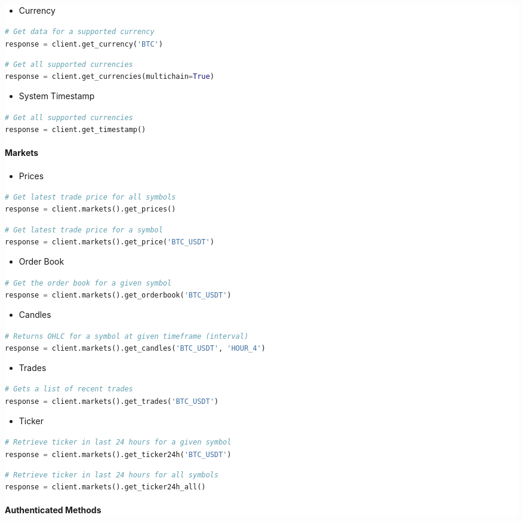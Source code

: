   - Currency
  ```python
  # Get data for a supported currency
  response = client.get_currency('BTC')
  ```

  ```python
  # Get all supported currencies
  response = client.get_currencies(multichain=True)
  ```

  - System Timestamp
  ```python
  # Get all supported currencies
  response = client.get_timestamp()
  ```
#### Markets
  - Prices
  ```python
  # Get latest trade price for all symbols
  response = client.markets().get_prices()
  ```

  ```python
  # Get latest trade price for a symbol
  response = client.markets().get_price('BTC_USDT')
  ```

  - Order Book
  ```python
  # Get the order book for a given symbol
  response = client.markets().get_orderbook('BTC_USDT')
  ```

  - Candles
  ```python
  # Returns OHLC for a symbol at given timeframe (interval)
  response = client.markets().get_candles('BTC_USDT', 'HOUR_4')
  ```

  - Trades
  ```python
  # Gets a list of recent trades
  response = client.markets().get_trades('BTC_USDT')
  ```

  - Ticker
  ```python
  # Retrieve ticker in last 24 hours for a given symbol
  response = client.markets().get_ticker24h('BTC_USDT')
  ```

  ```python
  # Retrieve ticker in last 24 hours for all symbols
  response = client.markets().get_ticker24h_all()
  ```

#### Authenticated Methods
